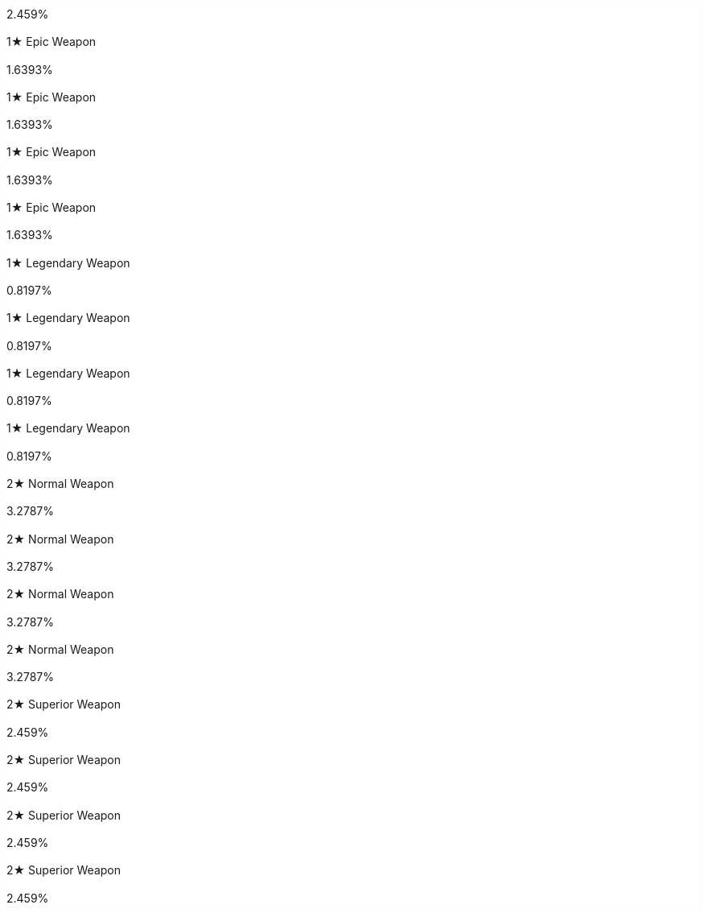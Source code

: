 2.459%

1★ Epic Weapon

1.6393%

1★ Epic Weapon

1.6393%

1★ Epic Weapon

1.6393%

1★ Epic Weapon

1.6393%

1★ Legendary Weapon

0.8197%

1★ Legendary Weapon

0.8197%

1★ Legendary Weapon

0.8197%

1★ Legendary Weapon

0.8197%

2★ Normal Weapon

3.2787%

2★ Normal Weapon

3.2787%

2★ Normal Weapon

3.2787%

2★ Normal Weapon

3.2787%

2★ Superior Weapon

2.459%

2★ Superior Weapon

2.459%

2★ Superior Weapon

2.459%

2★ Superior Weapon

2.459%
